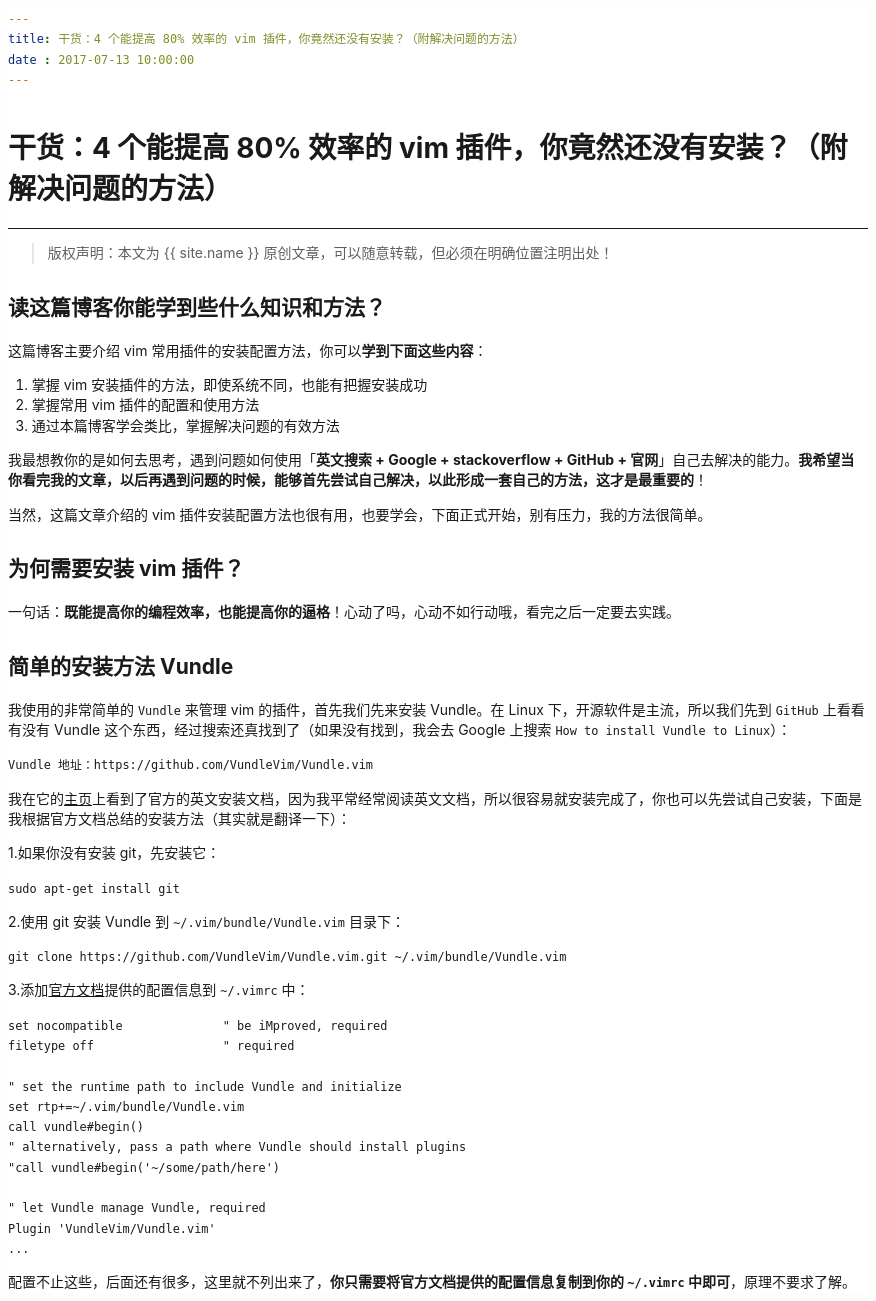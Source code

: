 ```yaml
---
title: 干货：4 个能提高 80% 效率的 vim 插件，你竟然还没有安装？（附解决问题的方法）
date : 2017-07-13 10:00:00
---
```


# 干货：4 个能提高 80% 效率的 vim 插件，你竟然还没有安装？（附解决问题的方法）
***
> 版权声明：本文为 {{ site.name }} 原创文章，可以随意转载，但必须在明确位置注明出处！ 

## 读这篇博客你能学到些什么知识和方法？
这篇博客主要介绍 vim 常用插件的安装配置方法，你可以**学到下面这些内容**：
	
1. 掌握 vim 安装插件的方法，即使系统不同，也能有把握安装成功
2. 掌握常用 vim 插件的配置和使用方法
3. 通过本篇博客学会类比，掌握解决问题的有效方法

我最想教你的是如何去思考，遇到问题如何使用「**英文搜索 + Google + stackoverflow + GitHub + 官网**」自己去解决的能力。**我希望当你看完我的文章，以后再遇到问题的时候，能够首先尝试自己解决，以此形成一套自己的方法，这才是最重要的**！

当然，这篇文章介绍的 vim 插件安装配置方法也很有用，也要学会，下面正式开始，别有压力，我的方法很简单。

## 为何需要安装 vim 插件？
一句话：**既能提高你的编程效率，也能提高你的逼格**！心动了吗，心动不如行动哦，看完之后一定要去实践。


## 简单的安装方法 Vundle
我使用的非常简单的 `Vundle` 来管理 vim 的插件，首先我们先来安装 Vundle。在 Linux 下，开源软件是主流，所以我们先到 `GitHub` 上看看有没有 Vundle 这个东西，经过搜索还真找到了（如果没有找到，我会去 Google 上搜索 `How to install Vundle to Linux`）：
```
Vundle 地址：https://github.com/VundleVim/Vundle.vim
```
我在它的[主页](https://github.com/VundleVim/Vundle.vim)上看到了官方的英文安装文档，因为我平常经常阅读英文文档，所以很容易就安装完成了，你也可以先尝试自己安装，下面是我根据官方文档总结的安装方法（其实就是翻译一下）：

1.如果你没有安装 git，先安装它：
```
sudo apt-get install git
```

2.使用 git 安装 Vundle 到 `~/.vim/bundle/Vundle.vim` 目录下：
```
git clone https://github.com/VundleVim/Vundle.vim.git ~/.vim/bundle/Vundle.vim
```

3.添加[官方文档](https://github.com/VundleVim/Vundle.vim)提供的配置信息到 `~/.vimrc` 中：
```
set nocompatible              " be iMproved, required
filetype off                  " required

" set the runtime path to include Vundle and initialize
set rtp+=~/.vim/bundle/Vundle.vim
call vundle#begin()
" alternatively, pass a path where Vundle should install plugins
"call vundle#begin('~/some/path/here')

" let Vundle manage Vundle, required
Plugin 'VundleVim/Vundle.vim'
...

```
配置不止这些，后面还有很多，这里就不列出来了，**你只需要将官方文档提供的配置信息复制到你的 `~/.vimrc` 中即可**，原理不要求了解。
